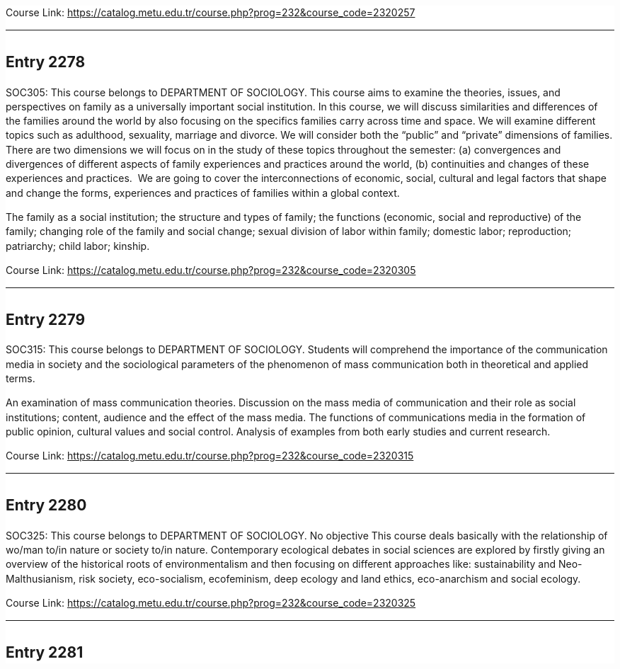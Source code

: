 Course Link: https://catalog.metu.edu.tr/course.php?prog=232&course_code=2320257

---

## Entry 2278

SOC305: This course belongs to DEPARTMENT OF SOCIOLOGY. This course aims to examine the theories, issues, and perspectives on family as a universally important social institution. In this course, we will discuss similarities and differences of the families around the world by also focusing on the specifics families carry across time and space. We will examine different topics such as adulthood, sexuality, marriage and divorce. We will consider both the “public” and “private” dimensions of families. There are two dimensions we will focus on in the study of these topics throughout the semester: (a) convergences and divergences of different aspects of family experiences and practices around the world, (b) continuities and changes of these experiences and practices.  We are going to cover the interconnections of economic, social, cultural and legal factors that shape and change the forms, experiences and practices of families within a global context. 
 
The family as a social institution; the structure and types of family; the functions (economic, social and reproductive) of the family; changing role of the family and social change; sexual division of labor within family; domestic labor; reproduction; patriarchy; child labor; kinship.

Course Link: https://catalog.metu.edu.tr/course.php?prog=232&course_code=2320305

---

## Entry 2279

SOC315: This course belongs to DEPARTMENT OF SOCIOLOGY. Students will comprehend the importance of the communication media in society and the sociological parameters of the phenomenon of mass communication both in theoretical and applied terms.
 
An examination of mass communication theories. Discussion on the mass media of communication and their role as social institutions; content, audience and the effect of the mass media. The functions of communications media in the formation of public opinion, cultural values and social control. Analysis of examples from both early studies and current research.

Course Link: https://catalog.metu.edu.tr/course.php?prog=232&course_code=2320315

---

## Entry 2280

SOC325: This course belongs to DEPARTMENT OF SOCIOLOGY. No objective 
This course deals basically with the relationship of wo/man to/in nature or society to/in nature. Contemporary ecological debates in social sciences are explored by firstly giving an overview of the historical roots of environmentalism and then focusing on different approaches like: sustainability and Neo-Malthusianism, risk society, eco-socialism, ecofeminism, deep ecology and land ethics, eco-anarchism and social ecology.

Course Link: https://catalog.metu.edu.tr/course.php?prog=232&course_code=2320325

---

## Entry 2281
